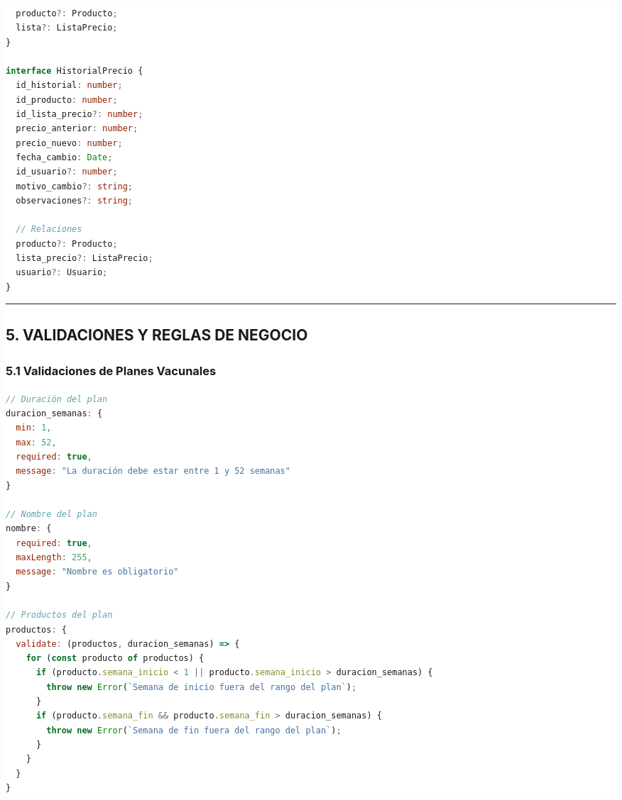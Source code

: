 ```typescript
  producto?: Producto;
  lista?: ListaPrecio;
}

interface HistorialPrecio {
  id_historial: number;
  id_producto: number;
  id_lista_precio?: number;
  precio_anterior: number;
  precio_nuevo: number;
  fecha_cambio: Date;
  id_usuario?: number;
  motivo_cambio?: string;
  observaciones?: string;
  
  // Relaciones
  producto?: Producto;
  lista_precio?: ListaPrecio;
  usuario?: Usuario;
}
```

---

## 5. VALIDACIONES Y REGLAS DE NEGOCIO

### 5.1 Validaciones de Planes Vacunales
```javascript
// Duración del plan
duracion_semanas: {
  min: 1,
  max: 52,
  required: true,
  message: "La duración debe estar entre 1 y 52 semanas"
}

// Nombre del plan
nombre: {
  required: true,
  maxLength: 255,
  message: "Nombre es obligatorio"
}

// Productos del plan
productos: {
  validate: (productos, duracion_semanas) => {
    for (const producto of productos) {
      if (producto.semana_inicio < 1 || producto.semana_inicio > duracion_semanas) {
        throw new Error(`Semana de inicio fuera del rango del plan`);
      }
      if (producto.semana_fin && producto.semana_fin > duracion_semanas) {
        throw new Error(`Semana de fin fuera del rango del plan`);
      }
    }
  }
}
```
